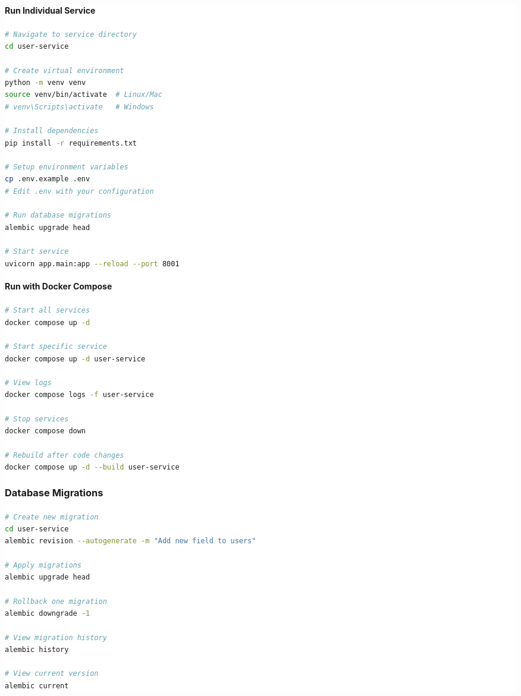 #### Run Individual Service

```bash
# Navigate to service directory
cd user-service

# Create virtual environment
python -m venv venv
source venv/bin/activate  # Linux/Mac
# venv\Scripts\activate   # Windows

# Install dependencies
pip install -r requirements.txt

# Setup environment variables
cp .env.example .env
# Edit .env with your configuration

# Run database migrations
alembic upgrade head

# Start service
uvicorn app.main:app --reload --port 8001
```

#### Run with Docker Compose

```bash
# Start all services
docker compose up -d

# Start specific service
docker compose up -d user-service

# View logs
docker compose logs -f user-service

# Stop services
docker compose down

# Rebuild after code changes
docker compose up -d --build user-service
```

### Database Migrations

```bash
# Create new migration
cd user-service
alembic revision --autogenerate -m "Add new field to users"

# Apply migrations
alembic upgrade head

# Rollback one migration
alembic downgrade -1

# View migration history
alembic history

# View current version
alembic current
```

